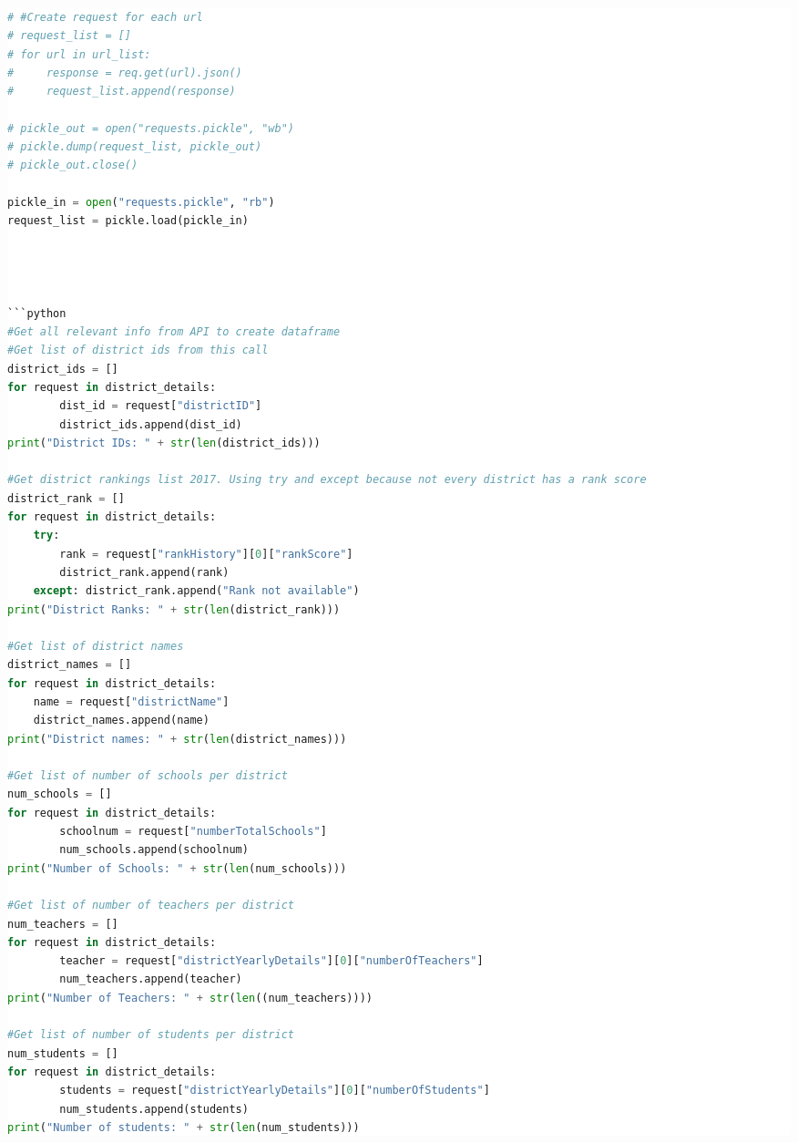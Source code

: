 
```python
# #Create request for each url
# request_list = []
# for url in url_list:
#     response = req.get(url).json()
#     request_list.append(response)

# pickle_out = open("requests.pickle", "wb")
# pickle.dump(request_list, pickle_out)
# pickle_out.close()

pickle_in = open("requests.pickle", "rb")
request_list = pickle.load(pickle_in)

  


```python
#Get all relevant info from API to create dataframe
#Get list of district ids from this call
district_ids = []
for request in district_details:
        dist_id = request["districtID"]
        district_ids.append(dist_id)
print("District IDs: " + str(len(district_ids)))

#Get district rankings list 2017. Using try and except because not every district has a rank score
district_rank = []
for request in district_details:
    try:
        rank = request["rankHistory"][0]["rankScore"]
        district_rank.append(rank)
    except: district_rank.append("Rank not available")
print("District Ranks: " + str(len(district_rank)))

#Get list of district names
district_names = []
for request in district_details:
    name = request["districtName"]
    district_names.append(name)
print("District names: " + str(len(district_names)))

#Get list of number of schools per district
num_schools = []
for request in district_details:
        schoolnum = request["numberTotalSchools"]
        num_schools.append(schoolnum)
print("Number of Schools: " + str(len(num_schools)))

#Get list of number of teachers per district
num_teachers = []
for request in district_details:
        teacher = request["districtYearlyDetails"][0]["numberOfTeachers"]
        num_teachers.append(teacher)
print("Number of Teachers: " + str(len((num_teachers))))

#Get list of number of students per district
num_students = []
for request in district_details:
        students = request["districtYearlyDetails"][0]["numberOfStudents"]
        num_students.append(students)
print("Number of students: " + str(len(num_students)))

```
